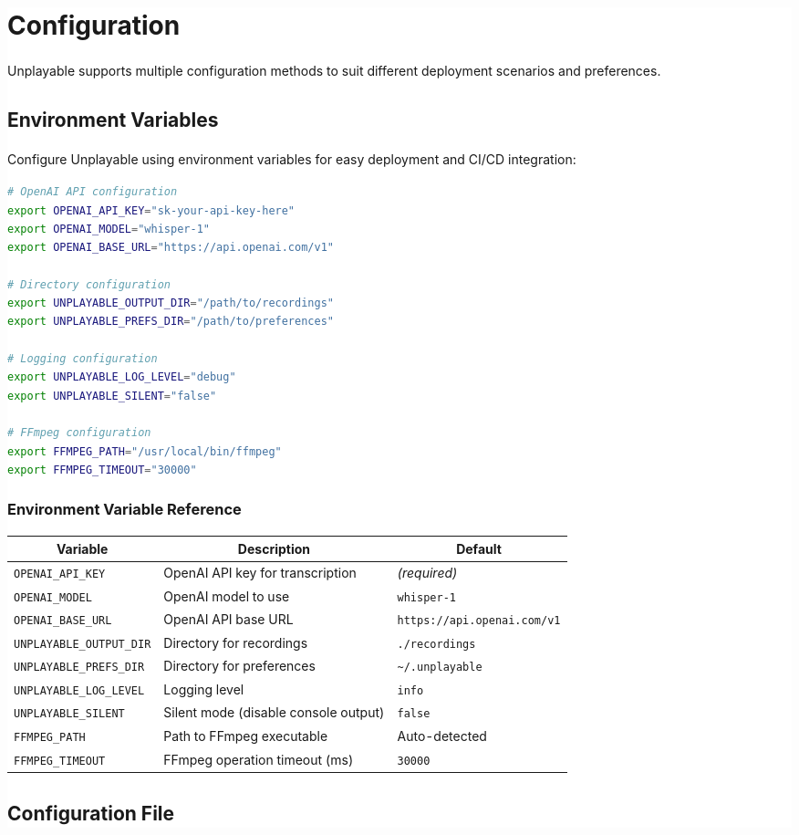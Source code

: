 # Configuration

Unplayable supports multiple configuration methods to suit different deployment scenarios and preferences.

## Environment Variables

Configure Unplayable using environment variables for easy deployment and CI/CD integration:

```bash
# OpenAI API configuration
export OPENAI_API_KEY="sk-your-api-key-here"
export OPENAI_MODEL="whisper-1"
export OPENAI_BASE_URL="https://api.openai.com/v1"

# Directory configuration  
export UNPLAYABLE_OUTPUT_DIR="/path/to/recordings"
export UNPLAYABLE_PREFS_DIR="/path/to/preferences"

# Logging configuration
export UNPLAYABLE_LOG_LEVEL="debug"
export UNPLAYABLE_SILENT="false"

# FFmpeg configuration
export FFMPEG_PATH="/usr/local/bin/ffmpeg"
export FFMPEG_TIMEOUT="30000"
```

### Environment Variable Reference

| Variable | Description | Default |
|----------|-------------|---------|
| `OPENAI_API_KEY` | OpenAI API key for transcription | *(required)* |
| `OPENAI_MODEL` | OpenAI model to use | `whisper-1` |
| `OPENAI_BASE_URL` | OpenAI API base URL | `https://api.openai.com/v1` |
| `UNPLAYABLE_OUTPUT_DIR` | Directory for recordings | `./recordings` |
| `UNPLAYABLE_PREFS_DIR` | Directory for preferences | `~/.unplayable` |
| `UNPLAYABLE_LOG_LEVEL` | Logging level | `info` |
| `UNPLAYABLE_SILENT` | Silent mode (disable console output) | `false` |
| `FFMPEG_PATH` | Path to FFmpeg executable | Auto-detected |
| `FFMPEG_TIMEOUT` | FFmpeg operation timeout (ms) | `30000` |

## Configuration File
